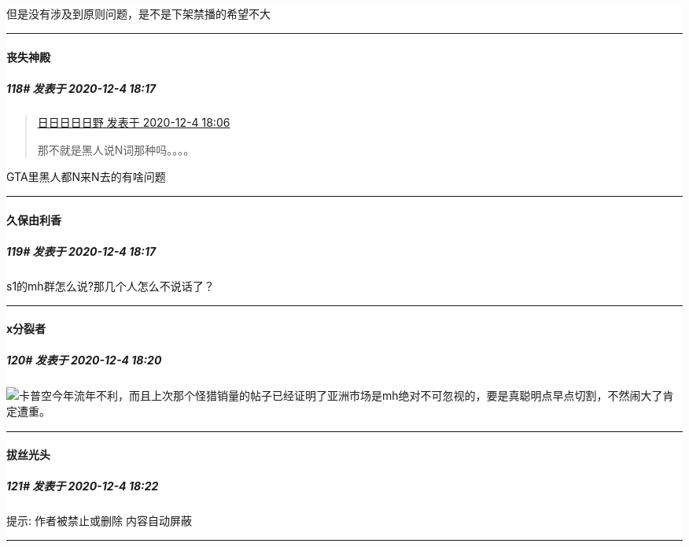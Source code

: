 但是没有涉及到原则问题，是不是下架禁播的希望不大







*****

####  丧失神殿  
##### 118#       发表于 2020-12-4 18:17



<blockquote><a href="httphttps://bbs.saraba1st.com/2b/forum.php?mod=redirect&amp;goto=findpost&amp;pid=49610567&amp;ptid=1974596" target="_blank">日日日日日野 发表于 2020-12-4 18:06</a>

那不就是黑人说N词那种吗。。。。</blockquote>
GTA里黑人都N来N去的有啥问题







*****

####  久保由利香  
##### 119#       发表于 2020-12-4 18:17




s1的mh群怎么说?那几个人怎么不说话了？







*****

####  x分裂者  
##### 120#       发表于 2020-12-4 18:20



<img src="https://static.saraba1st.com/image/smiley/face2017/067.png" referrerpolicy="no-referrer">卡普空今年流年不利，而且上次那个怪猎销量的帖子已经证明了亚洲市场是mh绝对不可忽视的，要是真聪明点早点切割，不然闹大了肯定遭重。







*****

####  拔丝光头  
##### 121#       发表于 2020-12-4 18:22

提示: 作者被禁止或删除 内容自动屏蔽



*****
